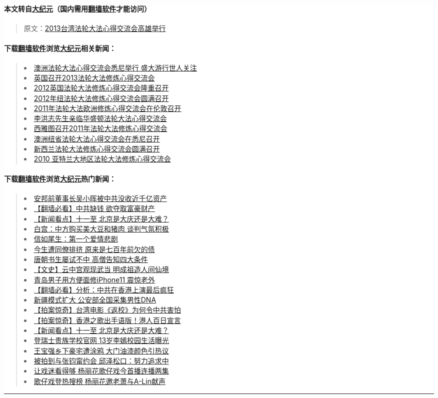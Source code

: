 #### 本文转自<a href="http://www.epochtimes.com">大纪元</a>（国内需用<a href="https://git.io/JesJV">翻墙软件</a>才能访问）
> 原文：<a href="http://www.epochtimes.com/gb/13/11/24/n4018532.htm">2013台湾法轮大法心得交流会高雄举行</a>
#### 下载<a href="https://git.io/JesJV">翻墙软件</a>浏览<a href="http://www.epochtimes.com">大纪元</a>相关新闻：
> <li><a href="http://www.epochtimes.com/gb/13/9/30/n3975675.htm">澳洲法轮大法心得交流会悉尼举行 盛大游行世人关注</a></li>
> <li><a href="http://www.epochtimes.com/gb/13/8/27/n3949995.htm">英国召开2013法轮大法修炼心得交流会</a></li>
> <li><a href="http://www.epochtimes.com/gb/12/8/27/n3669182.htm">2012英国法轮大法修炼心得交流会隆重召开</a></li>
> <li><a href="http://www.epochtimes.com/gb/12/6/4/n3604620.htm">2012年纽法轮大法修炼心得交流会圆满召开</a></li>
> <li><a href="http://www.epochtimes.com/gb/11/11/8/n3424418.htm">2011年法轮大法欧洲修炼心得交流会在伦敦召开</a></li>
> <li><a href="http://www.epochtimes.com/gb/11/7/17/n3317562.htm">李洪志先生亲临华盛顿法轮大法心得交流会</a></li>
> <li><a href="http://www.epochtimes.com/gb/11/5/31/n3272821.htm">西雅图召开2011年法轮大法修炼心得交流会</a></li>
> <li><a href="http://www.epochtimes.com/gb/11/1/3/n3131412.htm">澳洲纽省法轮大法心得交流会在悉尼召开</a></li>
> <li><a href="http://www.epochtimes.com/gb/10/8/8/n2989419.htm">新西兰法轮大法修炼心得交流会圆满召开</a></li>
> <li><a href="http://www.epochtimes.com/gb/10/5/14/n2908415.htm">2010 亚特兰大地区法轮大法修炼心得交流会</a></li>

#### 下载<a href="https://git.io/JesJV">翻墙软件</a>浏览<a href="http://www.epochtimes.com">大纪元</a>热门新闻：
> <li><a href="http://www.epochtimes.com/gb/19/9/26/n11547317.htm">安邦前董事长吴小晖被中共没收近千亿资产</a></li>
> <li><a href="http://www.epochtimes.com/gb/19/9/25/n11546931.htm">【翻墙必看】中共缺钱 欲夺取富豪财产</a></li>
> <li><a href="http://www.epochtimes.com/gb/19/9/26/n11548856.htm">【新闻看点】十一至 北京是大庆还是大难？</a></li>
> <li><a href="http://www.epochtimes.com/gb/19/9/26/n11548713.htm">白宫：中方购买美大豆和猪肉 谈判气氛积极</a></li>
> <li><a href="http://www.epochtimes.com/gb/12/4/16/n3566971.htm">信如尾生：第一个爱情悲剧</a></li>
> <li><a href="http://www.epochtimes.com/gb/15/9/3/n4519621.htm">今生遭同僚排挤 原来是七百年前欠的债</a></li>
> <li><a href="http://www.epochtimes.com/gb/19/9/20/n11534314.htm">唐朝书生屡试不中 高僧告知四大条件</a></li>
> <li><a href="http://www.epochtimes.com/gb/16/7/1/n8056353.htm">【文史】云中宫观现武当 明成祖造人间仙境</a></li>
> <li><a href="http://www.epochtimes.com/gb/19/9/25/n11546708.htm">青岛男子用方便面修iPhone11 震惊老外</a></li>
> <li><a href="http://www.epochtimes.com/gb/19/9/25/n11545125.htm">【翻墙必看】分析：中共在香港上演最后疯狂</a></li>
> <li><a href="http://www.epochtimes.com/gb/19/9/25/n11546501.htm">新疆模式扩大 公安部全国采集男性DNA</a></li>
> <li><a href="http://www.epochtimes.com/gb/19/9/24/n11542455.htm">【拍案惊奇】台湾电影《返校》为何令中共害怕</a></li>
> <li><a href="http://www.epochtimes.com/gb/19/9/26/n11547040.htm">【拍案惊奇】香港之歌出手语版！港人百日宣言</a></li>
> <li><a href="http://www.epochtimes.com/gb/19/9/26/n11548856.htm">【新闻看点】十一至 北京是大庆还是大难？</a></li>
> <li><a href="http://www.epochtimes.com/gb/19/9/24/n11544222.htm">登瑞士贵族学校官网 13岁李嫣校园生活曝光</a></li>
> <li><a href="http://www.epochtimes.com/gb/19/9/24/n11544375.htm">王宝强乡下豪宅遭涂鸦 大门油漆颜色引热议</a></li>
> <li><a href="http://www.epochtimes.com/gb/19/9/25/n11545153.htm">被拍到与张钧甯约会 邱泽松口：努力追求中</a></li>
> <li><a href="http://www.epochtimes.com/gb/19/9/24/n11542872.htm">让戏迷看得够 杨丽花歌仔戏今首播连播两集</a></li>
> <li><a href="http://www.epochtimes.com/gb/19/9/25/n11545320.htm">歌仔戏登热搜榜 杨丽花邀老萧与A-Lin献声</a></li>
<hr>

